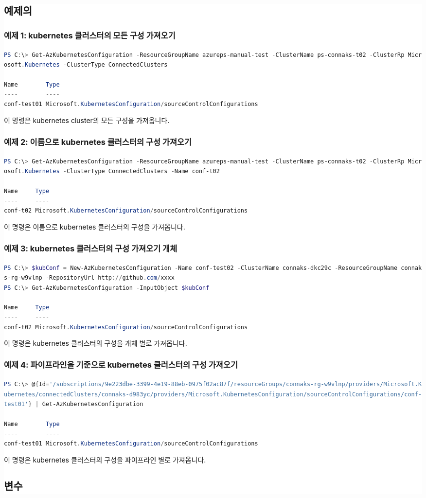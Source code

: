 ## 예제의

### 예제 1: kubernetes 클러스터의 모든 구성 가져오기
```powershell
PS C:\> Get-AzKubernetesConfiguration -ResourceGroupName azureps-manual-test -ClusterName ps-connaks-t02 -ClusterRp Microsoft.Kubernetes -ClusterType ConnectedClusters

Name        Type
----        ----
conf-test01 Microsoft.KubernetesConfiguration/sourceControlConfigurations
```

이 명령은 kubernetes cluster의 모든 구성을 가져옵니다.

### 예제 2: 이름으로 kubernetes 클러스터의 구성 가져오기
```powershell
PS C:\> Get-AzKubernetesConfiguration -ResourceGroupName azureps-manual-test -ClusterName ps-connaks-t02 -ClusterRp Microsoft.Kubernetes -ClusterType ConnectedClusters -Name conf-t02

Name     Type
----     ----
conf-t02 Microsoft.KubernetesConfiguration/sourceControlConfigurations
```

이 명령은 이름으로 kubernetes 클러스터의 구성을 가져옵니다.

### 예제 3: kubernetes 클러스터의 구성 가져오기 개체
```powershell
PS C:\> $kubConf = New-AzKubernetesConfiguration -Name conf-test02 -ClusterName connaks-dkc29c -ResourceGroupName connaks-rg-w9vlnp -RepositoryUrl http://github.com/xxxx
PS C:\> Get-AzKubernetesConfiguration -InputObject $kubConf

Name     Type
----     ----
conf-t02 Microsoft.KubernetesConfiguration/sourceControlConfigurations
```

이 명령은 kubernetes 클러스터의 구성을 개체 별로 가져옵니다.

### 예제 4: 파이프라인을 기준으로 kubernetes 클러스터의 구성 가져오기
```powershell
PS C:\> @{Id='/subscriptions/9e223dbe-3399-4e19-88eb-0975f02ac87f/resourceGroups/connaks-rg-w9vlnp/providers/Microsoft.Kubernetes/connectedClusters/connaks-d983yc/providers/Microsoft.KubernetesConfiguration/sourceControlConfigurations/conf-test01'} | Get-AzKubernetesConfiguration

Name        Type
----        ----
conf-test01 Microsoft.KubernetesConfiguration/sourceControlConfigurations
```

이 명령은 kubernetes 클러스터의 구성을 파이프라인 별로 가져옵니다.

## 변수
